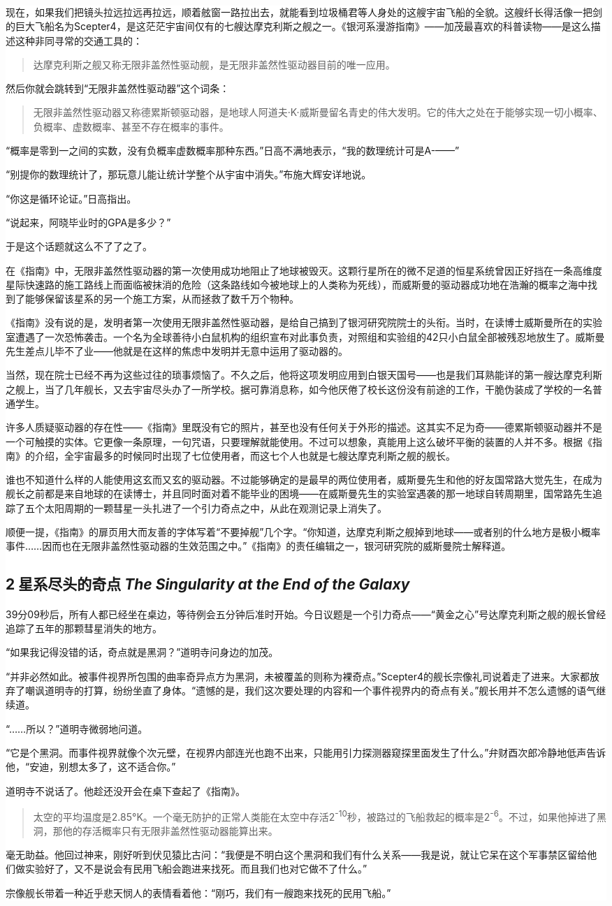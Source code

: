 
现在，如果我们把镜头拉远拉远再拉远，顺着舷窗一路拉出去，就能看到垃圾桶君等人身处的这艘宇宙飞船的全貌。这艘纤长得活像一把剑的巨大飞船名为Scepter4，是这茫茫宇宙间仅有的七艘达摩克利斯之舰之一。《银河系漫游指南》——加茂最喜欢的科普读物——是这么描述这种非同寻常的交通工具的：

> 达摩克利斯之舰又称无限非盖然性驱动舰，是无限非盖然性驱动器目前的唯一应用。

然后你就会跳转到“无限非盖然性驱动器”这个词条：

> 无限非盖然性驱动器又称德累斯顿驱动器，是地球人阿道夫·K·威斯曼留名青史的伟大发明。它的伟大之处在于能够实现一切小概率、负概率、虚数概率、甚至不存在概率的事件。

“概率是零到一之间的实数，没有负概率虚数概率那种东西。”日高不满地表示，“我的数理统计可是A-——”

“别提你的数理统计了，那玩意儿能让统计学整个从宇宙中消失。”布施大辉安详地说。

“你这是循环论证。”日高指出。

“说起来，阿晓毕业时的GPA是多少？”

于是这个话题就这么不了了之了。

在《指南》中，无限非盖然性驱动器的第一次使用成功地阻止了地球被毁灭。这颗行星所在的微不足道的恒星系统曾因正好挡在一条高维度星际快速路的施工路线上而面临被抹消的危险（这条路线如今被地球上的人类称为死线），而威斯曼的驱动器成功地在浩瀚的概率之海中找到了能够保留该星系的另一个施工方案，从而拯救了数千万个物种。

《指南》没有说的是，发明者第一次使用无限非盖然性驱动器，是给自己搞到了银河研究院院士的头衔。当时，在读博士威斯曼所在的实验室遭遇了一次恐怖袭击。一个名为全球善待小白鼠机构的组织宣布对此事负责，对照组和实验组的42只小白鼠全部被残忍地放生了。威斯曼先生差点儿毕不了业——他就是在这样的焦虑中发明并无意中运用了驱动器的。

当然，现在院士已经不再为这些过往的琐事烦恼了。不久之后，他将这项发明应用到白银天国号——也是我们耳熟能详的第一艘达摩克利斯之舰上，当了几年舰长，又去宇宙尽头办了一所学校。据可靠消息称，如今他厌倦了校长这份没有前途的工作，干脆伪装成了学校的一名普通学生。

许多人质疑驱动器的存在性——《指南》里既没有它的照片，甚至也没有任何关于外形的描述。这其实不足为奇——德累斯顿驱动器并不是一个可触摸的实体。它更像一条原理，一句咒语，只要理解就能使用。不过可以想象，真能用上这么破坏平衡的装置的人并不多。根据《指南》的介绍，全宇宙最多的时候同时出现了七位使用者，而这七个人也就是七艘达摩克利斯之舰的舰长。

谁也不知道什么样的人能使用这玄而又玄的驱动器。不过能够确定的是最早的两位使用者，威斯曼先生和他的好友国常路大觉先生，在成为舰长之前都是来自地球的在读博士，并且同时面对着不能毕业的困境——在威斯曼先生的实验室遇袭的那一地球自转周期里，国常路先生追踪了五个太阳周期的一颗彗星一头扎进了一个引力奇点之中，从此在观测记录上消失了。

顺便一提，《指南》的扉页用大而友善的字体写着“不要掉舰”几个字。“你知道，达摩克利斯之舰掉到地球——或者别的什么地方是极小概率事件……因而也在无限非盖然性驱动器的生效范围之中。”《指南》的责任编辑之一，银河研究院的威斯曼院士解释道。



## 2 星系尽头的奇点 *The Singularity at the End of the Galaxy*



39分09秒后，所有人都已经坐在桌边，等待例会五分钟后准时开始。今日议题是一个引力奇点——“黄金之心”号达摩克利斯之舰的舰长曾经追踪了五年的那颗彗星消失的地方。

“如果我记得没错的话，奇点就是黑洞？”道明寺问身边的加茂。

“并非必然如此。被事件视界所包围的曲率奇异点方为黑洞，未被覆盖的则称为裸奇点。”Scepter4的舰长宗像礼司说着走了进来。大家都放弃了嘲讽道明寺的打算，纷纷坐直了身体。“遗憾的是，我们这次要处理的内容和一个事件视界内的奇点有关。”舰长用并不怎么遗憾的语气继续道。

“……所以？”道明寺微弱地问道。

“它是个黑洞。而事件视界就像个次元壁，在视界内部连光也跑不出来，只能用引力探测器窥探里面发生了什么。”弁财酉次郎冷静地低声告诉他，“安迪，别想太多了，这不适合你。”

道明寺不说话了。他趁还没开会在桌下查起了《指南》。

> 太空的平均温度是2.85°K。一个毫无防护的正常人类能在太空中存活2<sup>-10</sup>秒，被路过的飞船救起的概率是2<sup>-6</sup>。不过，如果他掉进了黑洞，那他的存活概率只有无限非盖然性驱动器能算出来。

毫无助益。他回过神来，刚好听到伏见猿比古问：“我便是不明白这个黑洞和我们有什么关系——我是说，就让它呆在这个军事禁区留给他们做实验好了，又不是说会有民用飞船会跑进来找死。而且我们也对它做不了什么。”

宗像舰长带着一种近乎悲天悯人的表情看着他：“刚巧，我们有一艘跑来找死的民用飞船。”
